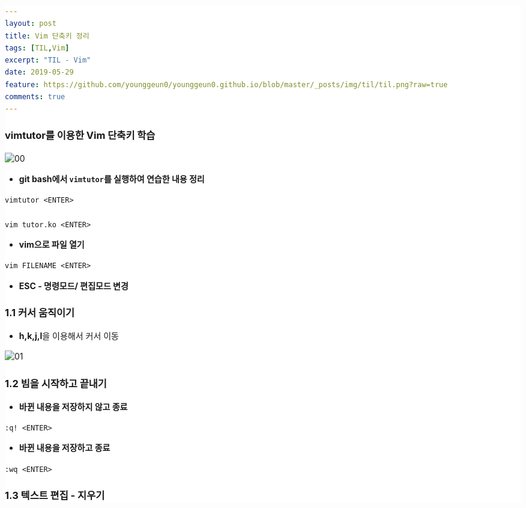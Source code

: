 ```yaml
---
layout: post
title: Vim 단축키 정리
tags: [TIL,Vim]
excerpt: "TIL - Vim"
date: 2019-05-29
feature: https://github.com/younggeun0/younggeun0.github.io/blob/master/_posts/img/til/til.png?raw=true
comments: true
---
```

 
### vimtutor를 이용한 Vim 단축키 학습

![00](https://github.com/younggeun0/younggeun0.github.io/blob/master/_posts/img/til/Vim/00.png?raw=true)

* **git bash에서 `vimtutor`를 실행하여 연습한 내용 정리**

```
vimtutor <ENTER>

vim tutor.ko <ENTER>
```


* **vim으로 파일 열기**

```
vim FILENAME <ENTER>
```

* **ESC - 명령모드/ 편집모드 변경**

### 1.1 커서 움직이기
	
* **h,k,j,l**을 이용해서 커서 이동

![01](https://github.com/younggeun0/younggeun0.github.io/blob/master/_posts/img/til/Vim/01.png?raw=true)


### 1.2 빔을 시작하고 끝내기

* **바뀐 내용을 저장하지 않고 종료**

```
:q! <ENTER> 
```

* **바뀐 내용을 저장하고 종료**

```
:wq <ENTER>
```

### 1.3 텍스트 편집 - 지우기
